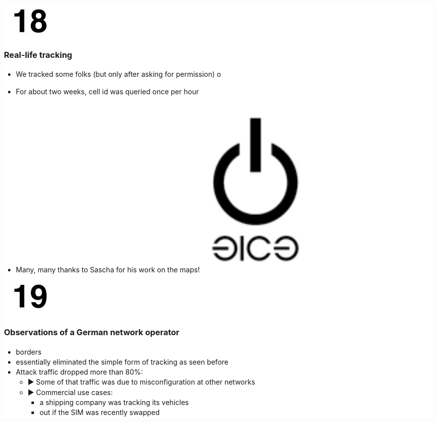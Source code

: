 ![](_page_17_Picture_12.jpeg)

### Real-life tracking

- We tracked some folks (but only after asking for permission) o
- For about two weeks, cell id was queried once per hour

- Many, many thanks to Sascha for his work on the maps!
![](_page_18_Picture_4.jpeg)

![](_page_18_Picture_7.jpeg)

### Observations of a German network operator

- borders
- essentially eliminated the simple form of tracking as seen before
- Attack traffic dropped more than 80%:
	- ► Some of that traffic was due to misconfiguration at other networks
	- ► Commercial use cases:
		- a shipping company was tracking its vehicles
		- out if the SIM was recently swapped
